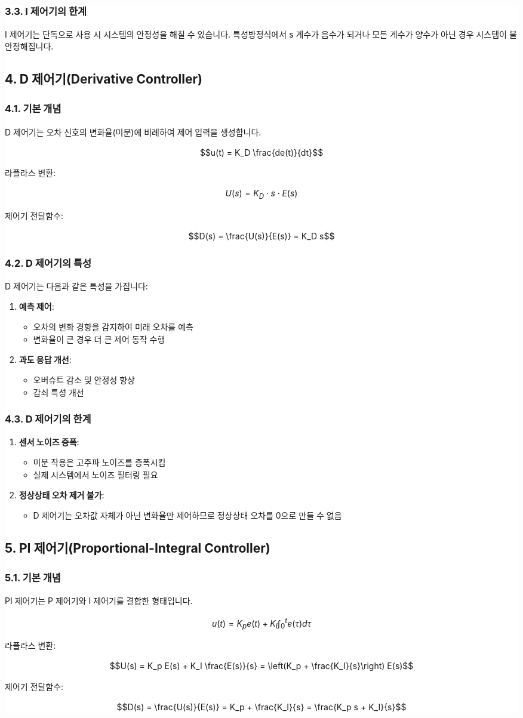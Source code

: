 ### 3.3. I 제어기의 한계

I 제어기는 단독으로 사용 시 시스템의 안정성을 해칠 수 있습니다. 특성방정식에서 s 계수가 음수가 되거나 모든 계수가 양수가 아닌 경우 시스템이 불안정해집니다.

## 4. D 제어기(Derivative Controller)

### 4.1. 기본 개념

D 제어기는 오차 신호의 변화율(미분)에 비례하여 제어 입력을 생성합니다.

$$u(t) = K_D \frac{de(t)}{dt}$$

라플라스 변환:

$$U(s) = K_D \cdot s \cdot E(s)$$

제어기 전달함수:

$$D(s) = \frac{U(s)}{E(s)} = K_D s$$

### 4.2. D 제어기의 특성

D 제어기는 다음과 같은 특성을 가집니다:

1. **예측 제어**: 
   - 오차의 변화 경향을 감지하여 미래 오차를 예측
   - 변화율이 큰 경우 더 큰 제어 동작 수행

2. **과도 응답 개선**:
   - 오버슈트 감소 및 안정성 향상
   - 감쇠 특성 개선

### 4.3. D 제어기의 한계

1. **센서 노이즈 증폭**:
   - 미분 작용은 고주파 노이즈를 증폭시킴
   - 실제 시스템에서 노이즈 필터링 필요

2. **정상상태 오차 제거 불가**:
   - D 제어기는 오차값 자체가 아닌 변화율만 제어하므로 정상상태 오차를 0으로 만들 수 없음

## 5. PI 제어기(Proportional-Integral Controller)

### 5.1. 기본 개념

PI 제어기는 P 제어기와 I 제어기를 결합한 형태입니다.

$$u(t) = K_p e(t) + K_I \int_0^t e(\tau) d\tau$$

라플라스 변환:

$$U(s) = K_p E(s) + K_I \frac{E(s)}{s} = \left(K_p + \frac{K_I}{s}\right) E(s)$$

제어기 전달함수:

$$D(s) = \frac{U(s)}{E(s)} = K_p + \frac{K_I}{s} = \frac{K_p s + K_I}{s}$$
